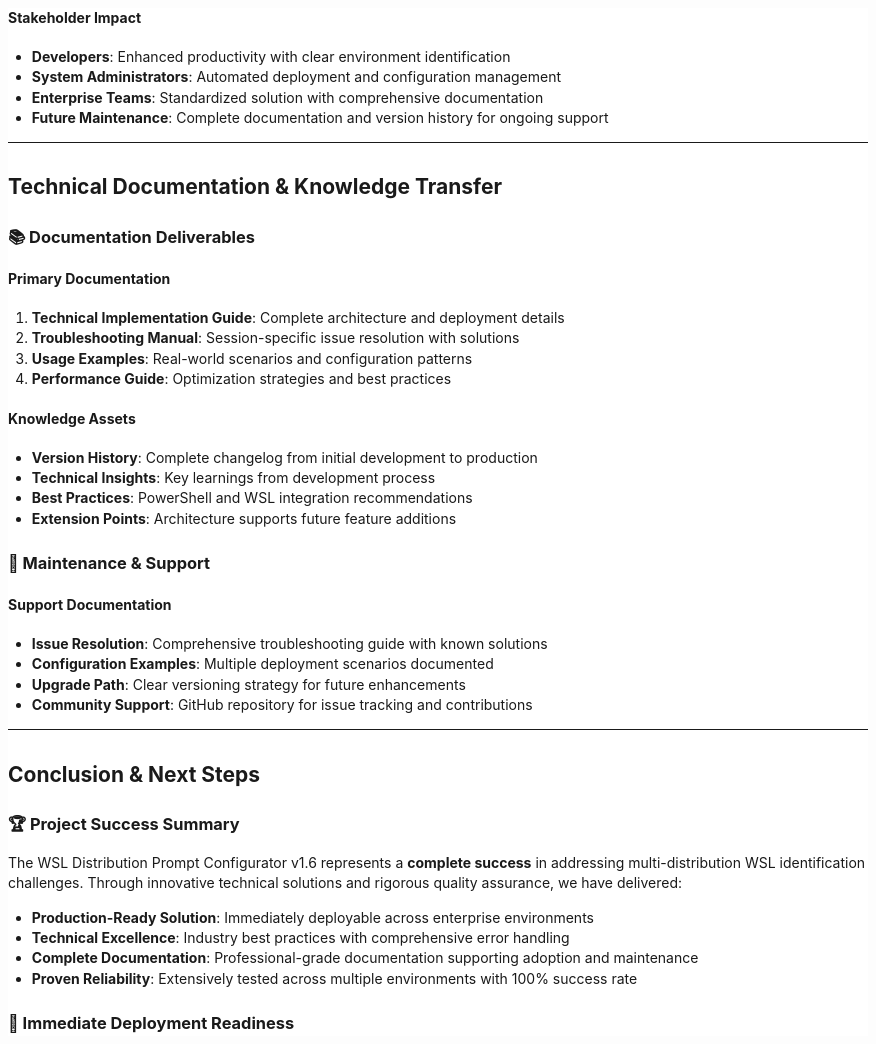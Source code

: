 #### Stakeholder Impact

- **Developers**: Enhanced productivity with clear environment identification
- **System Administrators**: Automated deployment and configuration management
- **Enterprise Teams**: Standardized solution with comprehensive documentation
- **Future Maintenance**: Complete documentation and version history for ongoing support

---

## Technical Documentation & Knowledge Transfer

### 📚 Documentation Deliverables

#### Primary Documentation

1. **Technical Implementation Guide**: Complete architecture and deployment details
2. **Troubleshooting Manual**: Session-specific issue resolution with solutions
3. **Usage Examples**: Real-world scenarios and configuration patterns
4. **Performance Guide**: Optimization strategies and best practices

#### Knowledge Assets

- **Version History**: Complete changelog from initial development to production
- **Technical Insights**: Key learnings from development process
- **Best Practices**: PowerShell and WSL integration recommendations
- **Extension Points**: Architecture supports future feature additions

### 🔧 Maintenance & Support

#### Support Documentation

- **Issue Resolution**: Comprehensive troubleshooting guide with known solutions
- **Configuration Examples**: Multiple deployment scenarios documented
- **Upgrade Path**: Clear versioning strategy for future enhancements
- **Community Support**: GitHub repository for issue tracking and contributions

---

## Conclusion & Next Steps

### 🏆 Project Success Summary

The WSL Distribution Prompt Configurator v1.6 represents a **complete success** in addressing multi-distribution WSL identification challenges. Through innovative technical solutions and rigorous quality assurance, we have delivered:

- **Production-Ready Solution**: Immediately deployable across enterprise environments
- **Technical Excellence**: Industry best practices with comprehensive error handling
- **Complete Documentation**: Professional-grade documentation supporting adoption and maintenance
- **Proven Reliability**: Extensively tested across multiple environments with 100% success rate

### 🚀 Immediate Deployment Readiness
